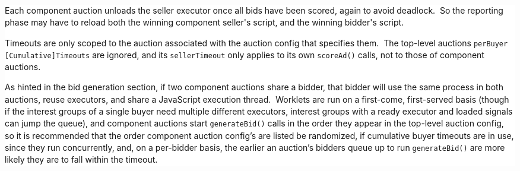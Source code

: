 Each component auction unloads the seller executor once all bids have been scored, again to avoid deadlock.  So the reporting phase may have to reload both the winning component seller's script, and the winning bidder's script.

Timeouts are only scoped to the auction associated with the auction config that specifies them.  The top-level auctions `perBuyer[Cumulative]Timeouts` are ignored, and its `sellerTimeout` only applies to its own `scoreAd()` calls, not to those of component auctions.

As hinted in the bid generation section, if two component auctions share a bidder, that bidder will use the same process in both auctions, reuse executors, and share a JavaScript execution thread.  Worklets are run on a first-come, first-served basis (though if the interest groups of a single buyer need multiple different executors, interest groups with a ready executor and loaded signals can jump the queue), and component auctions start `generateBid()` calls in the order they appear in the top-level auction config, so it is recommended that the order component auction config’s are listed be randomized, if cumulative buyer timeouts are in use, since they run concurrently, and, on a per-bidder basis, the earlier an auction’s bidders queue up to run `generateBid()` are more likely they are to fall within the timeout.
